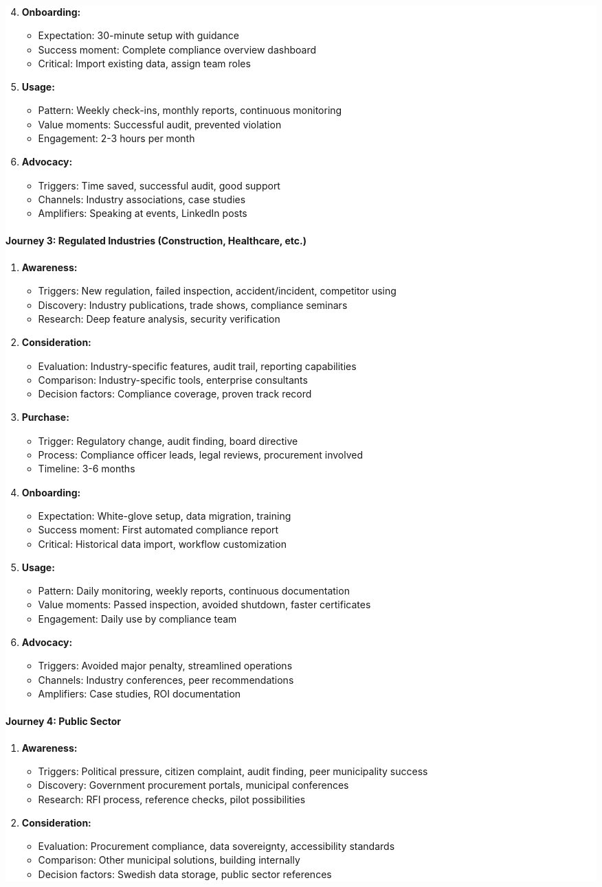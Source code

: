 4. **Onboarding:** 
   - Expectation: 30-minute setup with guidance
   - Success moment: Complete compliance overview dashboard
   - Critical: Import existing data, assign team roles

5. **Usage:** 
   - Pattern: Weekly check-ins, monthly reports, continuous monitoring
   - Value moments: Successful audit, prevented violation
   - Engagement: 2-3 hours per month

6. **Advocacy:** 
   - Triggers: Time saved, successful audit, good support
   - Channels: Industry associations, case studies
   - Amplifiers: Speaking at events, LinkedIn posts

#### Journey 3: Regulated Industries (Construction, Healthcare, etc.)

1. **Awareness:** 
   - Triggers: New regulation, failed inspection, accident/incident, competitor using
   - Discovery: Industry publications, trade shows, compliance seminars
   - Research: Deep feature analysis, security verification

2. **Consideration:** 
   - Evaluation: Industry-specific features, audit trail, reporting capabilities
   - Comparison: Industry-specific tools, enterprise consultants
   - Decision factors: Compliance coverage, proven track record

3. **Purchase:** 
   - Trigger: Regulatory change, audit finding, board directive
   - Process: Compliance officer leads, legal reviews, procurement involved
   - Timeline: 3-6 months

4. **Onboarding:** 
   - Expectation: White-glove setup, data migration, training
   - Success moment: First automated compliance report
   - Critical: Historical data import, workflow customization

5. **Usage:** 
   - Pattern: Daily monitoring, weekly reports, continuous documentation
   - Value moments: Passed inspection, avoided shutdown, faster certificates
   - Engagement: Daily use by compliance team

6. **Advocacy:** 
   - Triggers: Avoided major penalty, streamlined operations
   - Channels: Industry conferences, peer recommendations
   - Amplifiers: Case studies, ROI documentation

#### Journey 4: Public Sector

1. **Awareness:** 
   - Triggers: Political pressure, citizen complaint, audit finding, peer municipality success
   - Discovery: Government procurement portals, municipal conferences
   - Research: RFI process, reference checks, pilot possibilities

2. **Consideration:** 
   - Evaluation: Procurement compliance, data sovereignty, accessibility standards
   - Comparison: Other municipal solutions, building internally
   - Decision factors: Swedish data storage, public sector references
